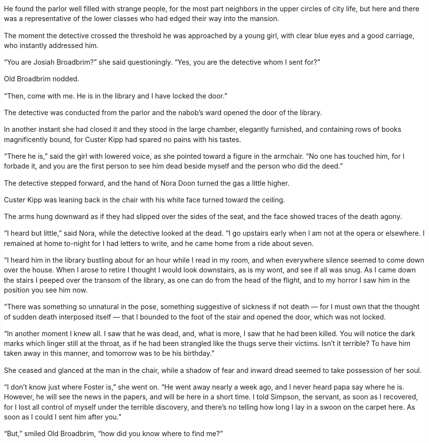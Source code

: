 He found the parlor well filled with strange people, for the most part neighbors in the upper circles of city life, but here and there was a representative of the lower classes who had edged their way into the mansion.

The moment the detective crossed the threshold he was approached by a young girl, with clear blue eyes and a good carriage, who instantly addressed him.

“You are Josiah Broadbrim?” she said questioningly. “Yes, you are the detective whom I sent for?”

Old Broadbrim nodded.

“Then, come with me. He is in the library and I have locked the door.”

The detective was conducted from the parlor and the nabob’s ward opened the door of the library.

In another instant she had closed it and they stood in the large chamber, elegantly furnished, and containing rows of books magnificently bound, for Custer Kipp had spared no pains with his tastes.

“There he is,” said the girl with lowered voice, as she pointed toward a figure in the armchair. “No one has touched him, for I forbade it, and you are the first person to see him dead beside myself and the person who did the deed.”

The detective stepped forward, and the hand of Nora Doon turned the gas a little higher.

Custer Kipp was leaning back in the chair with his white face turned toward the ceiling.

The arms hung downward as if they had slipped over the sides of the seat, and the face showed traces of the death agony.

“I heard but little,” said Nora, while the detective looked at the dead. “I go upstairs early when I am not at the opera or elsewhere. I remained at home to-night for I had letters to write, and he came home from a ride about seven.

“I heard him in the library bustling about for an hour while I read in my room, and when everywhere silence seemed to come down over the house. When I arose to retire I thought I would look downstairs, as is my wont, and see if all was snug. As I came down the stairs I peeped over the transom of the library, as one can do from the head of the flight, and to my horror I saw him in the position you see him now.

“There was something so unnatural in the pose, something suggestive of sickness if not death — for I must own that the thought of sudden death interposed itself — that I bounded to the foot of the stair and opened the door, which was not locked.

“In another moment I knew all. I saw that he was dead, and, what is more, I saw that he had been killed. You will notice the dark marks which linger still at the throat, as if he had been strangled like the thugs serve their victims. Isn’t it terrible? To have him taken away in this manner, and tomorrow was to be his birthday.”

She ceased and glanced at the man in the chair, while a shadow of fear and inward dread seemed to take possession of her soul.

“I don’t know just where Foster is,” she went on. “He went away nearly a week ago, and I never heard papa say where he is. However, he will see the news in the papers, and will be here in a short time. I told Simpson, the servant, as soon as I recovered, for I lost all control of myself under the terrible discovery, and there’s no telling how long I lay in a swoon on the carpet here. As soon as I could I sent him after you.”

“But,” smiled Old Broadbrim, “how did you know where to find me?”

